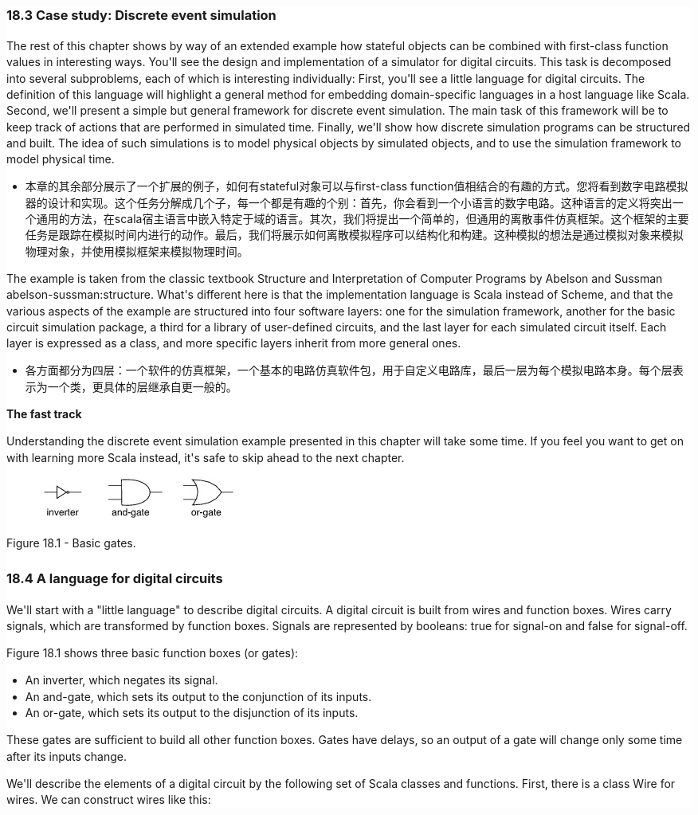 ### 18.3 Case study: Discrete event simulation

The rest of this chapter shows by way of an extended example how stateful objects can be combined with first-class function values in interesting ways. You'll see the design and implementation of a simulator for digital circuits. This task is decomposed into several subproblems, each of which is interesting individually: First, you'll see a little language for digital circuits. The definition of this language will highlight a general method for embedding domain-specific languages in a host language like Scala. Second, we'll present a simple but general framework for discrete event simulation. The main task of this framework will be to keep track of actions that are performed in simulated time. Finally, we'll show how discrete simulation programs can be structured and built. The idea of such simulations is to model physical objects by simulated objects, and to use the simulation framework to model physical time.

+ 本章的其余部分展示了一个扩展的例子，如何有stateful对象可以与first-class function值相结合的有趣的方式。您将看到数字电路模拟器的设计和实现。这个任务分解成几个子，每一个都是有趣的个别：首先，你会看到一个小语言的数字电路。这种语言的定义将突出一个通用的方法，在scala宿主语言中嵌入特定于域的语言。其次，我们将提出一个简单的，但通用的离散事件仿真框架。这个框架的主要任务是跟踪在模拟时间内进行的动作。最后，我们将展示如何离散模拟程序可以结构化和构建。这种模拟的想法是通过模拟对象来模拟物理对象，并使用模拟框架来模拟物理时间。

The example is taken from the classic textbook Structure and Interpretation of Computer Programs by Abelson and Sussman abelson-sussman:structure. What's different here is that the implementation language is Scala instead of Scheme, and that the various aspects of the example are structured into four software layers: one for the simulation framework, another for the basic circuit simulation package, a third for a library of user-defined circuits, and the last layer for each simulated circuit itself. Each layer is expressed as a class, and more specific layers inherit from more general ones.

+ 各方面都分为四层：一个软件的仿真框架，一个基本的电路仿真软件包，用于自定义电路库，最后一层为每个模拟电路本身。每个层表示为一个类，更具体的层继承自更一般的。

**The fast track**

Understanding the discrete event simulation example presented in this chapter will take some time. If you feel you want to get on with learning more Scala instead, it's safe to skip ahead to the next chapter.

![Figure18.1](https://github.com/kunSong/Note/blob/master/ProgrammingInScala/res/drawable/Figure18.1.jpg)

Figure 18.1 - Basic gates.

### 18.4 A language for digital circuits

We'll start with a "little language" to describe digital circuits. A digital circuit is built from wires and function boxes. Wires carry signals, which are transformed by function boxes. Signals are represented by booleans: true for signal-on and false for signal-off.

Figure 18.1 shows three basic function boxes (or gates):

+ An inverter, which negates its signal. 
+ An and-gate, which sets its output to the conjunction of its inputs.
+ An or-gate, which sets its output to the disjunction of its inputs.

These gates are sufficient to build all other function boxes. Gates have delays, so an output of a gate will change only some time after its inputs change.

We'll describe the elements of a digital circuit by the following set of Scala classes and functions. First, there is a class Wire for wires. We can construct wires like this:
